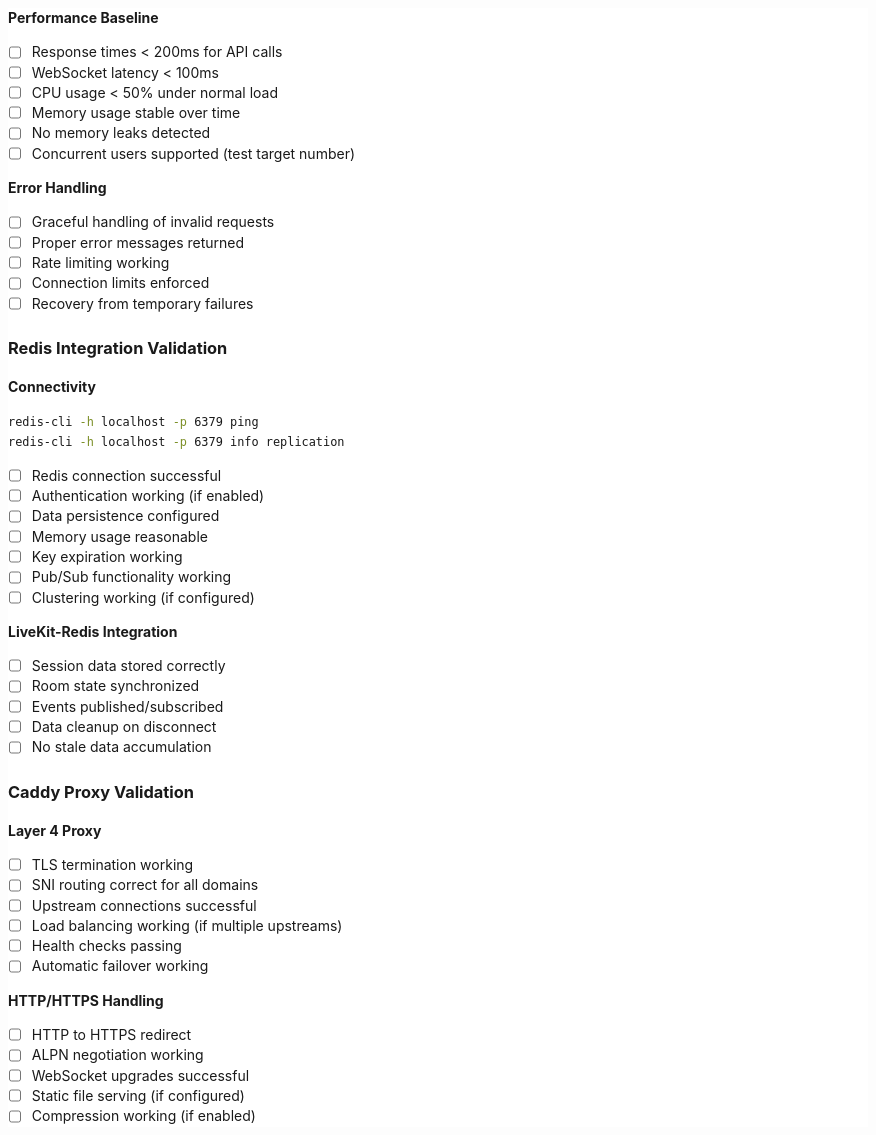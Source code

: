 **Performance Baseline**
- [ ] Response times < 200ms for API calls
- [ ] WebSocket latency < 100ms
- [ ] CPU usage < 50% under normal load
- [ ] Memory usage stable over time
- [ ] No memory leaks detected
- [ ] Concurrent users supported (test target number)

**Error Handling**
- [ ] Graceful handling of invalid requests
- [ ] Proper error messages returned
- [ ] Rate limiting working
- [ ] Connection limits enforced
- [ ] Recovery from temporary failures

### Redis Integration Validation

**Connectivity**
```bash
redis-cli -h localhost -p 6379 ping
redis-cli -h localhost -p 6379 info replication
```

- [ ] Redis connection successful
- [ ] Authentication working (if enabled)
- [ ] Data persistence configured
- [ ] Memory usage reasonable
- [ ] Key expiration working
- [ ] Pub/Sub functionality working
- [ ] Clustering working (if configured)

**LiveKit-Redis Integration**
- [ ] Session data stored correctly
- [ ] Room state synchronized
- [ ] Events published/subscribed
- [ ] Data cleanup on disconnect
- [ ] No stale data accumulation

### Caddy Proxy Validation

**Layer 4 Proxy**
- [ ] TLS termination working
- [ ] SNI routing correct for all domains
- [ ] Upstream connections successful
- [ ] Load balancing working (if multiple upstreams)
- [ ] Health checks passing
- [ ] Automatic failover working

**HTTP/HTTPS Handling**
- [ ] HTTP to HTTPS redirect
- [ ] ALPN negotiation working
- [ ] WebSocket upgrades successful
- [ ] Static file serving (if configured)
- [ ] Compression working (if enabled)
